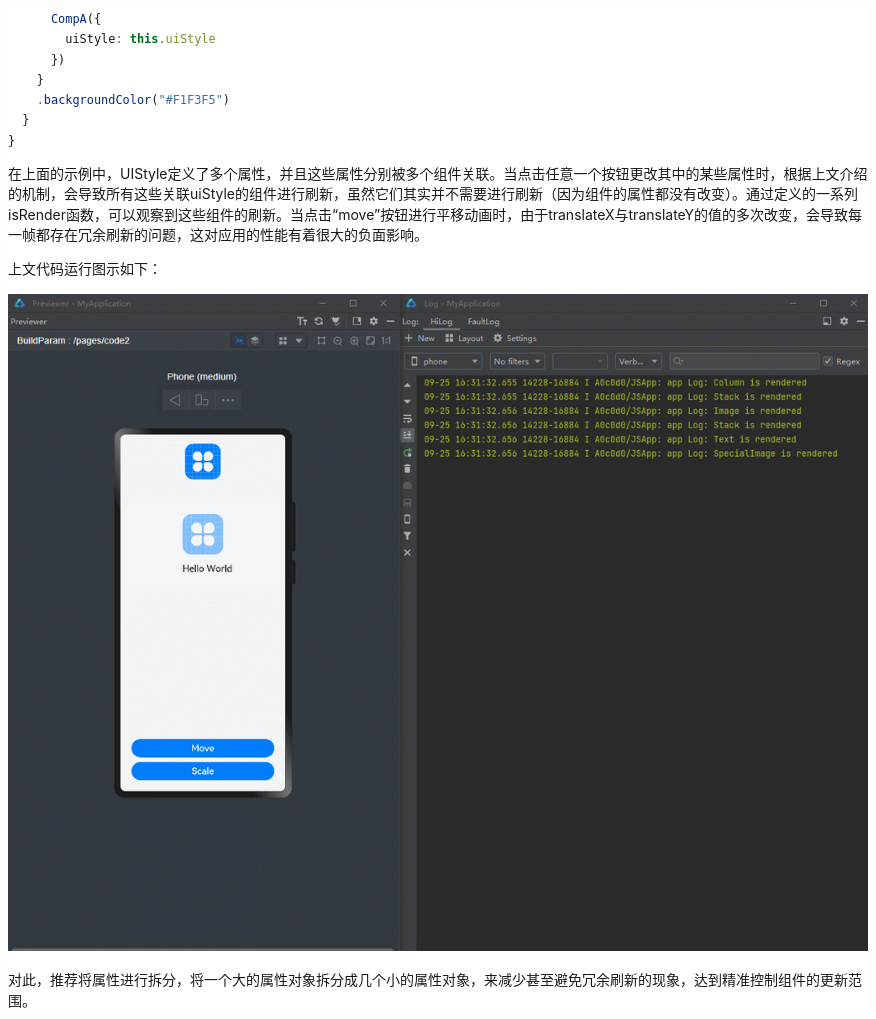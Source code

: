 ```ts
      CompA({
        uiStyle: this.uiStyle
      })
    }
    .backgroundColor("#F1F3F5")
  }
}
```

在上面的示例中，UIStyle定义了多个属性，并且这些属性分别被多个组件关联。当点击任意一个按钮更改其中的某些属性时，根据上文介绍的机制，会导致所有这些关联uiStyle的组件进行刷新，虽然它们其实并不需要进行刷新（因为组件的属性都没有改变）。通过定义的一系列isRender函数，可以观察到这些组件的刷新。当点击“move”按钮进行平移动画时，由于translateX与translateY的值的多次改变，会导致每一帧都存在冗余刷新的问题，这对应用的性能有着很大的负面影响。

上文代码运行图示如下：

![precisely-control-render-scope-02.gif](figures/precisely-control-render-scope-02.gif)

对此，推荐将属性进行拆分，将一个大的属性对象拆分成几个小的属性对象，来减少甚至避免冗余刷新的现象，达到精准控制组件的更新范围。
